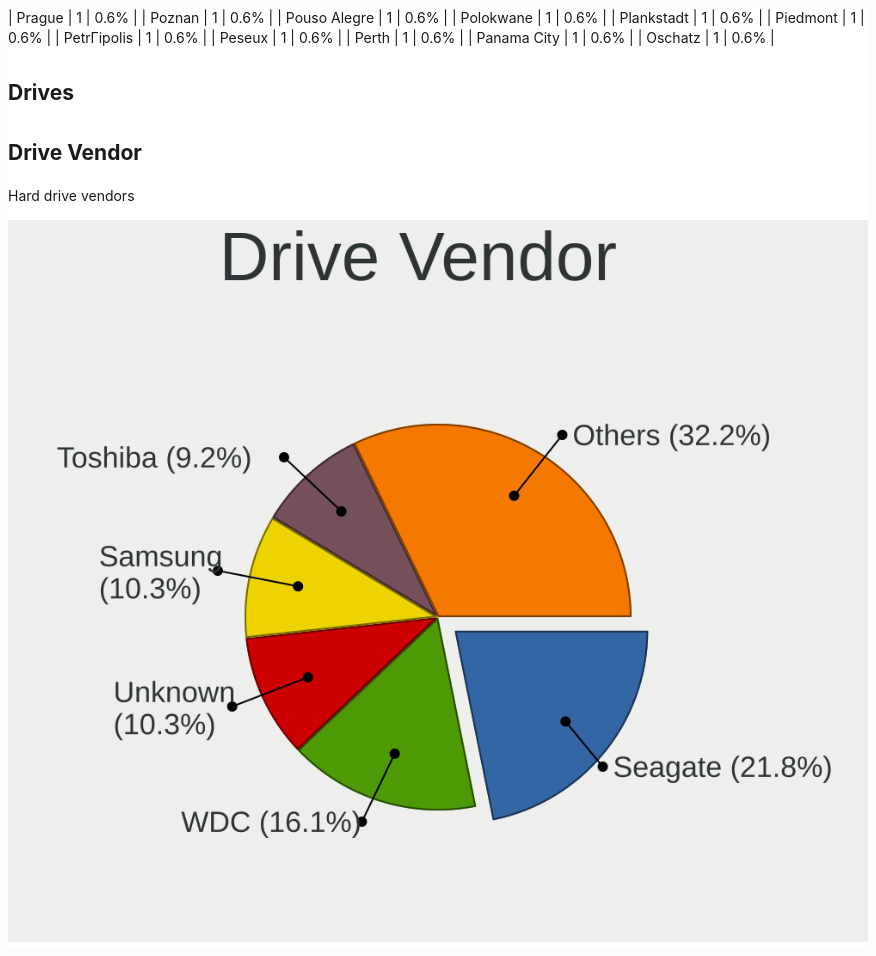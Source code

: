 | Prague                | 1         | 0.6%    |
| Poznan                | 1         | 0.6%    |
| Pouso Alegre          | 1         | 0.6%    |
| Polokwane             | 1         | 0.6%    |
| Plankstadt            | 1         | 0.6%    |
| Piedmont              | 1         | 0.6%    |
| PetrГіpolis         | 1         | 0.6%    |
| Peseux                | 1         | 0.6%    |
| Perth                 | 1         | 0.6%    |
| Panama City           | 1         | 0.6%    |
| Oschatz               | 1         | 0.6%    |

Drives
------

Drive Vendor
------------

Hard drive vendors

![Drive Vendor](./images/pie_chart/drive_vendor.svg)